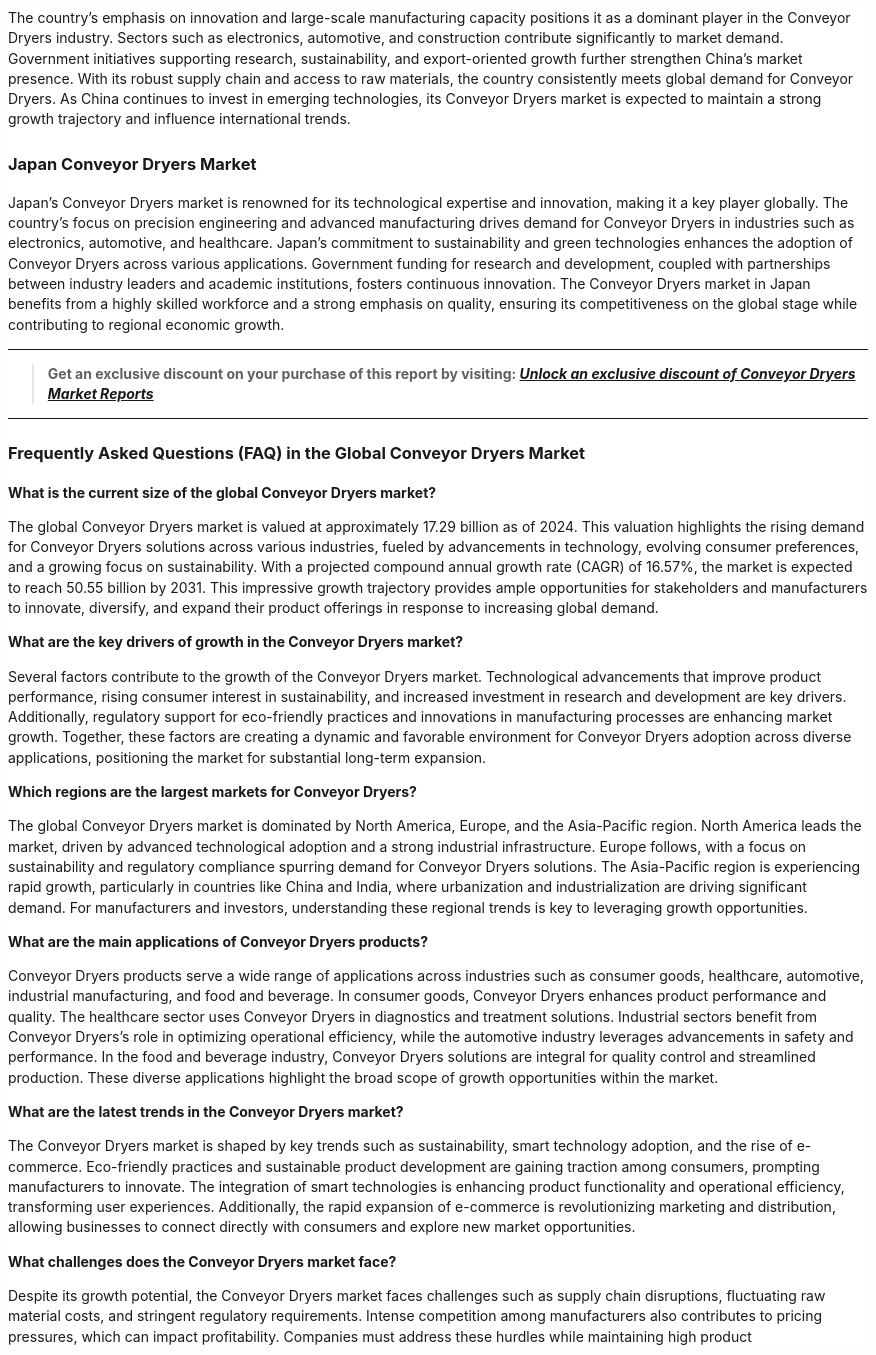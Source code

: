 The country&rsquo;s emphasis on innovation and large-scale manufacturing capacity positions it as a dominant player in the Conveyor Dryers industry. Sectors such as electronics, automotive, and construction contribute significantly to market demand. Government initiatives supporting research, sustainability, and export-oriented growth further strengthen China&rsquo;s market presence. With its robust supply chain and access to raw materials, the country consistently meets global demand for Conveyor Dryers. As China continues to invest in emerging technologies, its Conveyor Dryers market is expected to maintain a strong growth trajectory and influence international trends.</p><h3>Japan Conveyor Dryers Market</h3><p>Japan&rsquo;s Conveyor Dryers market is renowned for its technological expertise and innovation, making it a key player globally. The country&rsquo;s focus on precision engineering and advanced manufacturing drives demand for Conveyor Dryers in industries such as electronics, automotive, and healthcare. Japan&rsquo;s commitment to sustainability and green technologies enhances the adoption of Conveyor Dryers across various applications. Government funding for research and development, coupled with partnerships between industry leaders and academic institutions, fosters continuous innovation. The Conveyor Dryers market in Japan benefits from a highly skilled workforce and a strong emphasis on quality, ensuring its competitiveness on the global stage while contributing to regional economic growth.</p><hr /><blockquote><p><strong>Get an exclusive discount on your purchase of this report by visiting: <em><a href="://marketresearchpulse.com/ask-for-discount/121344?utm_source=Github&amp;utm_medium=027">Unlock an exclusive discount of Conveyor Dryers Market Reports</a></em>&nbsp;</strong></p></blockquote><hr /><h3>Frequently Asked Questions (FAQ) in the Global Conveyor Dryers Market</h3><p><strong>What is the current size of the global Conveyor Dryers market?</strong></p><p>The global Conveyor Dryers market is valued at approximately 17.29 billion as of 2024. This valuation highlights the rising demand for Conveyor Dryers solutions across various industries, fueled by advancements in technology, evolving consumer preferences, and a growing focus on sustainability. With a projected compound annual growth rate (CAGR) of 16.57%, the market is expected to reach 50.55 billion by 2031. This impressive growth trajectory provides ample opportunities for stakeholders and manufacturers to innovate, diversify, and expand their product offerings in response to increasing global demand.</p><p><strong>What are the key drivers of growth in the Conveyor Dryers market?</strong></p><p>Several factors contribute to the growth of the Conveyor Dryers market. Technological advancements that improve product performance, rising consumer interest in sustainability, and increased investment in research and development are key drivers. Additionally, regulatory support for eco-friendly practices and innovations in manufacturing processes are enhancing market growth. Together, these factors are creating a dynamic and favorable environment for Conveyor Dryers adoption across diverse applications, positioning the market for substantial long-term expansion.</p><p><strong>Which regions are the largest markets for Conveyor Dryers?</strong></p><p>The global Conveyor Dryers market is dominated by North America, Europe, and the Asia-Pacific region. North America leads the market, driven by advanced technological adoption and a strong industrial infrastructure. Europe follows, with a focus on sustainability and regulatory compliance spurring demand for Conveyor Dryers solutions. The Asia-Pacific region is experiencing rapid growth, particularly in countries like China and India, where urbanization and industrialization are driving significant demand. For manufacturers and investors, understanding these regional trends is key to leveraging growth opportunities.</p><p><strong>What are the main applications of Conveyor Dryers products?</strong></p><p>Conveyor Dryers products serve a wide range of applications across industries such as consumer goods, healthcare, automotive, industrial manufacturing, and food and beverage. In consumer goods, Conveyor Dryers enhances product performance and quality. The healthcare sector uses Conveyor Dryers in diagnostics and treatment solutions. Industrial sectors benefit from Conveyor Dryers&rsquo;s role in optimizing operational efficiency, while the automotive industry leverages advancements in safety and performance. In the food and beverage industry, Conveyor Dryers solutions are integral for quality control and streamlined production. These diverse applications highlight the broad scope of growth opportunities within the market.</p><p><strong>What are the latest trends in the Conveyor Dryers market?</strong></p><p>The Conveyor Dryers market is shaped by key trends such as sustainability, smart technology adoption, and the rise of e-commerce. Eco-friendly practices and sustainable product development are gaining traction among consumers, prompting manufacturers to innovate. The integration of smart technologies is enhancing product functionality and operational efficiency, transforming user experiences. Additionally, the rapid expansion of e-commerce is revolutionizing marketing and distribution, allowing businesses to connect directly with consumers and explore new market opportunities.</p><p><strong>What challenges does the Conveyor Dryers market face?</strong></p><p>Despite its growth potential, the Conveyor Dryers market faces challenges such as supply chain disruptions, fluctuating raw material costs, and stringent regulatory requirements. Intense competition among manufacturers also contributes to pricing pressures, which can impact profitability. Companies must address these hurdles while maintaining high product
